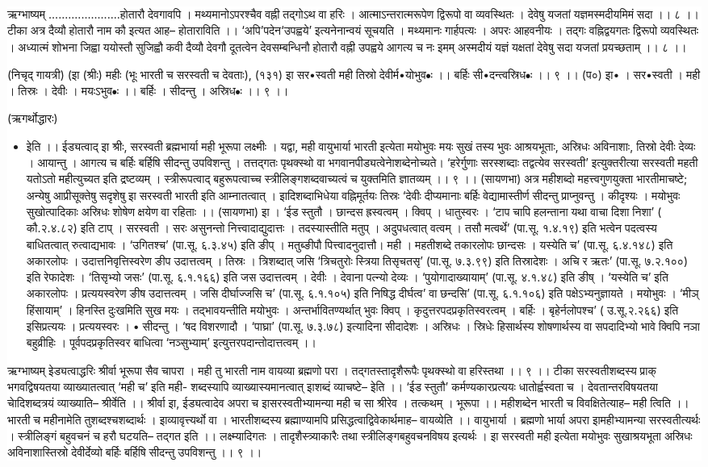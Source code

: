  ऋग्भाष्यम् 
......................होतारौ देवगावपि ।
 मथ्यमानोऽपरश्चैव वह्नी तद्गोऽथ वा हरिः ।
 आत्माऽन्तरात्मरूपेण द्विरूपो वा व्यवस्थितः ।
 देवेषु यजतां यज्ञमस्मदीयमिमं सदा  ।। ८  ।।
टीका
 अत्र दैव्यौ होतारौ नाम कौ इत्यत आह– होताराविति ।। ‘अपि’पदेन‘उपह्वये’ इत्यनेनान्वयं सूचयति । मथ्यमानः गार्हपत्यः । अपरः आहवनीयः । तद्गः वह्निद्वयगतः द्विरूपो व्यवस्थितः । अध्यात्मं शोभना जिह्वा ययोस्तौ सुजिह्वौ कवी दैव्यौ देवगौ दूतत्वेन देवसम्बन्धिनौ होतारौ वह्नी उपह्वये आगत्य च नः इमम् अस्मदीयं यज्ञं यक्षतां देवेषु सदा यजतां प्रयच्छताम् ।। ८ ।।

(निचृद् गायत्री) 
(इा (श्रीः) महीः (भूः भारती च सरस्वती च देवताः),
(१३१) इा सर•स्वती मही तिस्रो देवीर्म•योभुव•ः ।।
 बर्हिः सी•दन्त्वस्रिध•ः ।। ९ ।।
(प०) इा• । सर•स्वती । मही । तिस्रः । देवीः । मयःऽभुव•ः ।। बर्हिः । 
सीदन्तु । अस्रिध•ः ।। ९ ।।

(ऋगर्थोद्धारः)
- इेति ।। ईड्यत्वाद् इा  श्रीः, सरस्वती  ब्रह्मभार्या मही  भूरूपा लक्ष्मीः । यद्वा, मही वायुभार्या भारती इत्येता मयोभुवः  मयः सुखं तस्य भुवः आश्रयभूताः, अस्रिधः  अविनाशाः, तिस्रो देवीः  देव्यः  । आयान्तु । आगत्य च बर्हिः  बर्हिषि सीदन्तु  उपविशन्तु । तत्तद्गतः पृथक्स्थो वा भगवानपीड्यत्वेनेाशब्देनोच्यते। ‘हरेर्गुणाः सरस्शब्दाः तद्वत्येव सरस्वती’ इत्युक्तरीत्या  सरस्वती महती यतोऽतो महीत्युच्यत इति द्रष्टव्यम् । स्त्रीरूपत्वाद् बहुरूपत्वाच्च स्त्रीलिङ्गशब्दवाच्यत्वं च युक्तमिति ज्ञातव्यम् ।। ९ ।।
(सायणभा) अत्र महीशब्दो महत्त्वगुणयुक्ता भारतीमाचष्टे; अन्येषु आप्रीसूक्तेषु सदृशेषु इा सरस्वती भारती इति आम्नातत्वात् । इादिशब्दाभिधेया वह्निमूर्तयः तिस्रः ‘देवीः दीप्यमानाः बर्हिः वेद्यामास्तीर्ण सीदन्तु प्राप्नुवन्तु । कीदृश्यः । मयोभुवः सुखोत्पादिकाः अस्रिधः शोषेण क्षयेण वा रहिताः ।।
(सायणभा)  इा । ‘ईड स्तुतौ । छान्दस ह्रस्वत्वम् । क्विप् । धातुस्वरः । ‘टाप चापि हलन्ताना यथा वाचा दिशा निशा’ ( कौ.२.४.८२) इति टाप् । सरस्वती । सरः असुनन्तो नित्त्वादाद्युदात्तः । तदस्यास्तीति मतुप् । अदुपधत्वात् वत्वम् । तसौ मत्वर्थे’ (पा.सू. १.४.१९) इति भत्वेन पदत्वस्य बाधितत्वात् रुत्वाद्यभावः । ‘उगितश्च’ (पा.सू. ६.३.४५) इति ङीप् । मतुब्ङीपौ पित्त्वादनुदात्तौ। 
मही । महतीशब्दे तकारलोपः छान्दसः । यस्येति च’ (पा.सू. ६.४.१४८) इति अकारलोपः । उदात्तनिवृत्तिस्वरेण ङीप उदात्तत्वम् । तिस्रः । त्रिशब्दात् जसि ‘त्रिचतुरोः स्त्रिया तिसृचतसृ’ (पा.सू. ७.३.९९) इति तिस्रादेशः । अचि र ऋतः’ (पा.सू. ७.२.१००) इति रेफादेशः । ‘तिसृभ्यो जसः’ (पा.सू. ६.१.१६६) इति जस उदात्तत्वम् । देवीः । देवाना पत्न्यो देव्यः । ‘पुयोगादाख्यायाम्’ (पा.सू. ४.१.४८) इति ङीष् ।  ‘यस्येति च’ इति अकारलोपः । प्रत्ययस्वरेण ङीष उदात्तत्वम् । जसि  दीर्घाज्जसि च’ (पा.सू. ६.१.१०५) इति निषिद्ध दीर्घत्व’ वा छन्दसि’ (पा.सू. ६.१.१०६) इति पक्षेऽभ्यनुज्ञायते । 
मयोभुवः । ‘मीञ् हिंसायाम्’ । हिनस्ति दुःखमिति सुख मयः । तद्भावयन्तीति मयोभुवः । अन्तर्भावितण्यर्थात् भुवः क्विप् । कृदुत्तरपदप्रकृतिस्वरत्वम् । बर्हिः । बृहेर्नलोपश्च’ ( उ.सू.२.२६६) इति इसिप्रत्ययः । प्रत्ययस्वरः । •
सीदन्तु ।  ‘षद विशरणादौ ।  ‘पाघ्रा’ (पा.सू. ७.३.७८) इत्यादिना सीदादेशः । अस्रिधः । स्रिधेः हिसार्थस्य शोषणार्थस्य वा सपदादिभ्यो भावे क्विपि नञा बहुव्रीहिः । पूर्वपदप्रकृतिस्वर बाधित्वा ‘नञ्सुभ्याम्’ इत्युत्तरपदान्तोदात्तत्वम् ।।

ऋग्भाष्यम् 
इेड्यत्वाद्धरिः श्रीर्वा भूरूपा सैव चापरा ।
मही तु भारती नाम वायव्या ब्रह्मणो परा ।
तद्गतस्तादृशैरूपैः पृथक्स्थो वा हरिस्तथा  ।। ९  ।।
टीका
सरस्वतीशब्दस्य प्राक् भगवद्विषयतया व्याख्यातत्वात् ‘मही च’ इति मही- शब्दस्यापि व्याख्यास्यमानत्वात् इाशब्दं व्याचष्टे– इेति ।। ‘ईड स्तुतौ’ कर्मण्यकारप्रत्ययः धातोर्ह्वस्वता च । देवतान्तरविषयतया चेादिशब्दत्रयं व्याख्याति– श्रीर्वेति ।। श्रीर्वा इा, ईड्यत्वादेव अपरा च इासरस्वतीभ्यामन्या मही च सा श्रीरेव । तत्कथम् । भूरूपा ।।
 महीशब्देन भारती च विवक्षितेत्याह– मही त्विति ।। भारती च महीनामेति 
तुशब्दश्चशब्दार्थः । इाव्यावृत्त्यर्थो वा । भारतीशब्दस्य ब्रह्माण्यामपि प्रसिद्धत्वाद्विवेकार्थमाह– वायव्येति ।। वायुभार्या । ब्रह्मणो भार्या अपरा इामहीभ्यामन्या सरस्वतीत्यर्थः । स्त्रीलिङ्गं बहुवचनं च हरौ घटयति– तद्गत इति ।। लक्ष्म्यादिगतः । तादृशैस्त्र्याकारैः तथा स्त्रीलिङ्गबहुवचनविषय इत्यर्थः । इा सरस्वती मही इत्येता मयोभुवः सुखाश्रयभूता अस्रिधः अविनाशास्तिस्रो देवीर्देव्यो बर्हिः बर्हिषि सीदन्तु उपविशन्तु ।। ९ ।।
